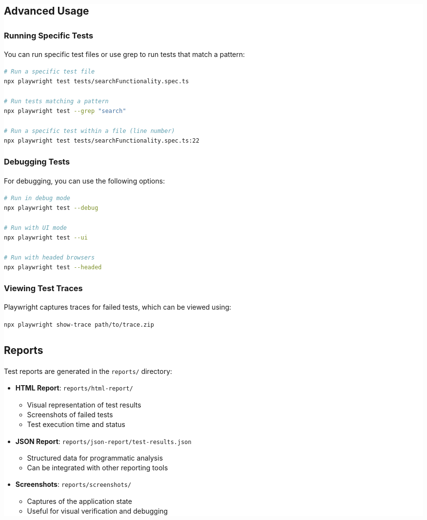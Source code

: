 ## Advanced Usage

### Running Specific Tests

You can run specific test files or use grep to run tests that match a pattern:

```bash
# Run a specific test file
npx playwright test tests/searchFunctionality.spec.ts

# Run tests matching a pattern
npx playwright test --grep "search"

# Run a specific test within a file (line number)
npx playwright test tests/searchFunctionality.spec.ts:22
```

### Debugging Tests

For debugging, you can use the following options:

```bash
# Run in debug mode
npx playwright test --debug

# Run with UI mode
npx playwright test --ui

# Run with headed browsers
npx playwright test --headed
```

### Viewing Test Traces

Playwright captures traces for failed tests, which can be viewed using:

```bash
npx playwright show-trace path/to/trace.zip
```

## Reports

Test reports are generated in the `reports/` directory:

- **HTML Report**: `reports/html-report/`
  - Visual representation of test results
  - Screenshots of failed tests
  - Test execution time and status

- **JSON Report**: `reports/json-report/test-results.json`
  - Structured data for programmatic analysis
  - Can be integrated with other reporting tools

- **Screenshots**: `reports/screenshots/`
  - Captures of the application state
  - Useful for visual verification and debugging
